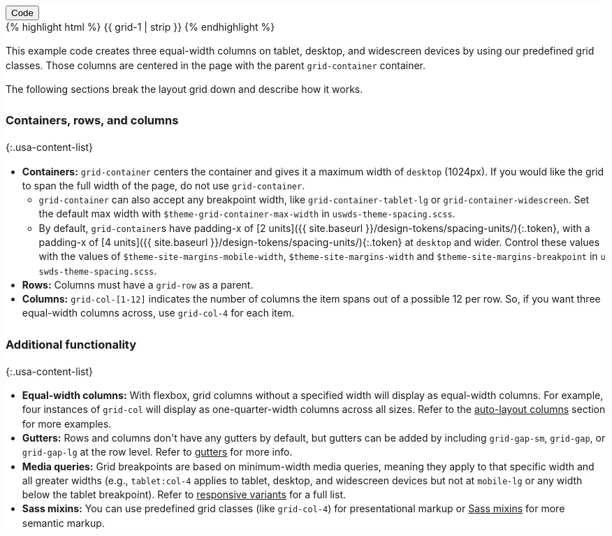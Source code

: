 <div class="usa-accordion usa-accordion--bordered site-accordion-code margin-top-4">
  <button class="usa-accordion__button" aria-controls="code-sticky" aria-expanded="true">Code</button>
  <div id="code-sticky" class="usa-accordion__content">
<div markdown="1">
{% highlight html %}
{{ grid-1 | strip }}
{% endhighlight %}
</div>
  </div>
</div>

This example code creates three equal-width columns on tablet, desktop, and widescreen devices by using our predefined grid classes. Those columns are centered in the page with the parent `grid-container` container.

The following sections break the layout grid down and describe how it works.

### Containers, rows, and columns

{:.usa-content-list}
- **Containers:** `grid-container` centers the container and gives it a maximum width of `desktop` (1024px). If you would like the grid to span the full width of the page, do not use `grid-container`.
  - `grid-container` can also accept any breakpoint width, like `grid-container-tablet-lg` or `grid-container-widescreen`. Set the default max width with `$theme-grid-container-max-width` in `uswds-theme-spacing.scss`.
  - By default, `grid-container`s have padding-x of [2 units]({{ site.baseurl }}/design-tokens/spacing-units/){:.token}, with a padding-x of [4 units]({{ site.baseurl }}/design-tokens/spacing-units/){:.token} at `desktop` and wider. Control these values with the values of `$theme-site-margins-mobile-width`, `$theme-site-margins-width` and `$theme-site-margins-breakpoint` in `uswds-theme-spacing.scss`.
- **Rows:** Columns must have a `grid-row` as a parent.
- **Columns:** `grid-col-[1-12]` indicates the number of columns the item spans out of a possible 12 per row. So, if you want three equal-width columns across, use `grid-col-4` for each item.

### Additional functionality

{:.usa-content-list}
- **Equal-width columns:** With flexbox, grid columns without a specified width will display as equal-width columns. For example, four instances of `grid-col` will display as one-quarter-width columns across all sizes. Refer to the [auto-layout columns](#auto-layout-columns) section for more examples.
- **Gutters:** Rows and columns don't have any gutters by default, but gutters can be added by including `grid-gap-sm`, `grid-gap`, or `grid-gap-lg` at the row level. Refer to [gutters](#gutters) for more info.
- **Media queries:** Grid breakpoints are based on minimum-width media queries, meaning they apply to that specific width and all greater widths (e.g., `tablet:col-4` applies to tablet, desktop, and widescreen devices but not at `mobile-lg` or any width below the tablet breakpoint). Refer to [responsive variants](#responsive-variants) for a full list.
- **Sass mixins:** You can use predefined grid classes (like `grid-col-4`) for presentational markup or [Sass mixins](#sass-mixins) for more semantic markup.
